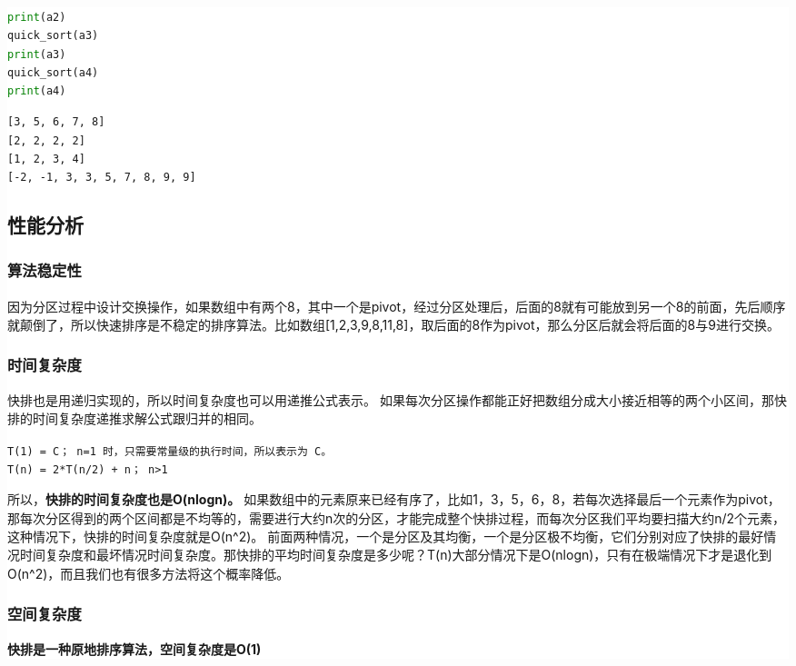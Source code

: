 ```python
print(a2)
quick_sort(a3)
print(a3)
quick_sort(a4)
print(a4)
```

    [3, 5, 6, 7, 8]
    [2, 2, 2, 2]
    [1, 2, 3, 4]
    [-2, -1, 3, 3, 5, 7, 8, 9, 9]
    

## 性能分析
### 算法稳定性
因为分区过程中设计交换操作，如果数组中有两个8，其中一个是pivot，经过分区处理后，后面的8就有可能放到另一个8的前面，先后顺序就颠倒了，所以快速排序是不稳定的排序算法。比如数组[1,2,3,9,8,11,8]，取后面的8作为pivot，那么分区后就会将后面的8与9进行交换。
### 时间复杂度
快排也是用递归实现的，所以时间复杂度也可以用递推公式表示。
如果每次分区操作都能正好把数组分成大小接近相等的两个小区间，那快排的时间复杂度递推求解公式跟归并的相同。
```
T(1) = C； n=1 时，只需要常量级的执行时间，所以表示为 C。
T(n) = 2*T(n/2) + n； n>1
```
所以，**快排的时间复杂度也是O(nlogn)。**
如果数组中的元素原来已经有序了，比如1，3，5，6，8，若每次选择最后一个元素作为pivot，那每次分区得到的两个区间都是不均等的，需要进行大约n次的分区，才能完成整个快排过程，而每次分区我们平均要扫描大约n/2个元素，这种情况下，快排的时间复杂度就是O(n^2)。
前面两种情况，一个是分区及其均衡，一个是分区极不均衡，它们分别对应了快排的最好情况时间复杂度和最坏情况时间复杂度。那快排的平均时间复杂度是多少呢？T(n)大部分情况下是O(nlogn)，只有在极端情况下才是退化到O(n^2)，而且我们也有很多方法将这个概率降低。
### 空间复杂度
**快排是一种原地排序算法，空间复杂度是O(1)**


